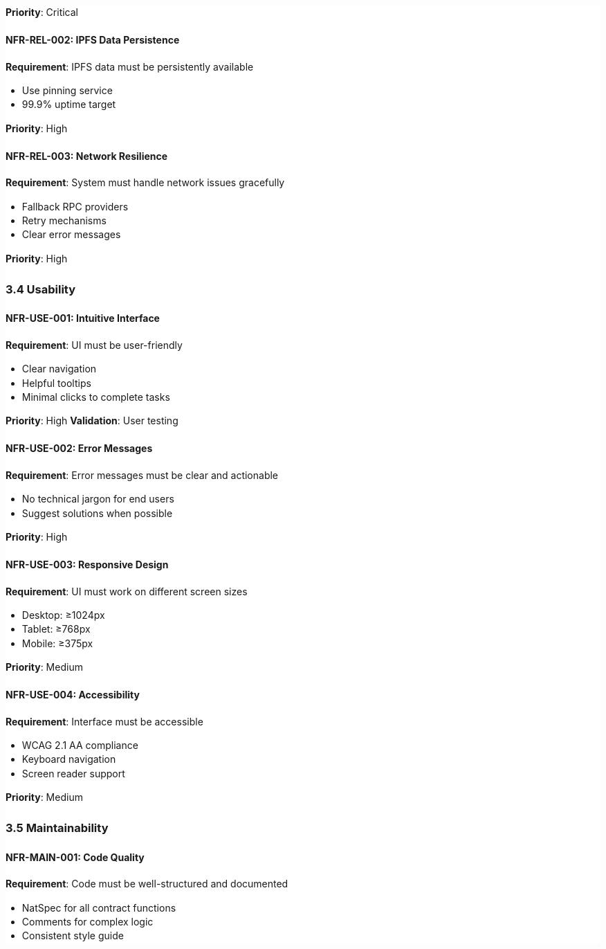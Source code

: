 **Priority**: Critical

#### NFR-REL-002: IPFS Data Persistence
**Requirement**: IPFS data must be persistently available
- Use pinning service
- 99.9% uptime target

**Priority**: High

#### NFR-REL-003: Network Resilience
**Requirement**: System must handle network issues gracefully
- Fallback RPC providers
- Retry mechanisms
- Clear error messages

**Priority**: High

### 3.4 Usability

#### NFR-USE-001: Intuitive Interface
**Requirement**: UI must be user-friendly
- Clear navigation
- Helpful tooltips
- Minimal clicks to complete tasks

**Priority**: High
**Validation**: User testing

#### NFR-USE-002: Error Messages
**Requirement**: Error messages must be clear and actionable
- No technical jargon for end users
- Suggest solutions when possible

**Priority**: High

#### NFR-USE-003: Responsive Design
**Requirement**: UI must work on different screen sizes
- Desktop: ≥1024px
- Tablet: ≥768px  
- Mobile: ≥375px

**Priority**: Medium

#### NFR-USE-004: Accessibility
**Requirement**: Interface must be accessible
- WCAG 2.1 AA compliance
- Keyboard navigation
- Screen reader support

**Priority**: Medium

### 3.5 Maintainability

#### NFR-MAIN-001: Code Quality
**Requirement**: Code must be well-structured and documented
- NatSpec for all contract functions
- Comments for complex logic
- Consistent style guide
